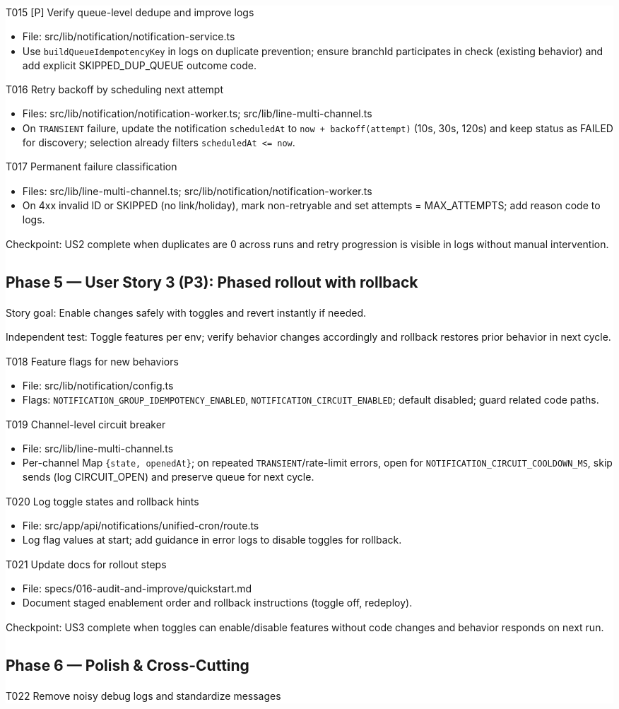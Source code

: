 T015 [P] Verify queue-level dedupe and improve logs

- File: src/lib/notification/notification-service.ts
- Use `buildQueueIdempotencyKey` in logs on duplicate prevention; ensure branchId participates in check (existing behavior) and add explicit SKIPPED_DUP_QUEUE outcome code.

T016 Retry backoff by scheduling next attempt

- Files: src/lib/notification/notification-worker.ts; src/lib/line-multi-channel.ts
- On `TRANSIENT` failure, update the notification `scheduledAt` to `now + backoff(attempt)` (10s, 30s, 120s) and keep status as FAILED for discovery; selection already filters `scheduledAt <= now`.

T017 Permanent failure classification

- Files: src/lib/line-multi-channel.ts; src/lib/notification/notification-worker.ts
- On 4xx invalid ID or SKIPPED (no link/holiday), mark non-retryable and set attempts = MAX_ATTEMPTS; add reason code to logs.

Checkpoint: US2 complete when duplicates are 0 across runs and retry progression is visible in logs without manual intervention.

## Phase 5 — User Story 3 (P3): Phased rollout with rollback

Story goal: Enable changes safely with toggles and revert instantly if needed.

Independent test: Toggle features per env; verify behavior changes accordingly and rollback restores prior behavior in next cycle.

T018 Feature flags for new behaviors

- File: src/lib/notification/config.ts
- Flags: `NOTIFICATION_GROUP_IDEMPOTENCY_ENABLED`, `NOTIFICATION_CIRCUIT_ENABLED`; default disabled; guard related code paths.

T019 Channel-level circuit breaker

- File: src/lib/line-multi-channel.ts
- Per-channel Map `{state, openedAt}`; on repeated `TRANSIENT`/rate-limit errors, open for `NOTIFICATION_CIRCUIT_COOLDOWN_MS`, skip sends (log CIRCUIT_OPEN) and preserve queue for next cycle.

T020 Log toggle states and rollback hints

- File: src/app/api/notifications/unified-cron/route.ts
- Log flag values at start; add guidance in error logs to disable toggles for rollback.

T021 Update docs for rollout steps

- File: specs/016-audit-and-improve/quickstart.md
- Document staged enablement order and rollback instructions (toggle off, redeploy).

Checkpoint: US3 complete when toggles can enable/disable features without code changes and behavior responds on next run.

## Phase 6 — Polish & Cross-Cutting

T022 Remove noisy debug logs and standardize messages

